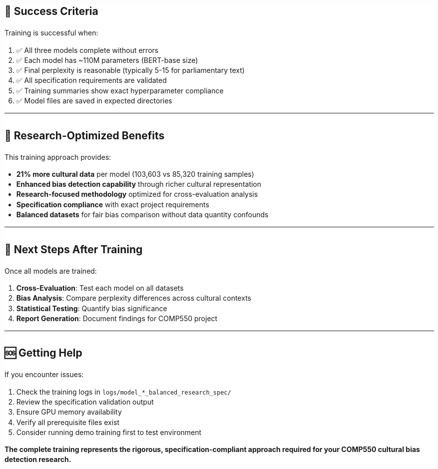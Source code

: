 
## 🎯 Success Criteria

Training is successful when:

1. ✅ All three models complete without errors
2. ✅ Each model has ~110M parameters (BERT-base size)
3. ✅ Final perplexity is reasonable (typically 5-15 for parliamentary text)
4. ✅ All specification requirements are validated
5. ✅ Training summaries show exact hyperparameter compliance
6. ✅ Model files are saved in expected directories

---

## 🔬 Research-Optimized Benefits

This training approach provides:

- **21% more cultural data** per model (103,603 vs 85,320 training samples)
- **Enhanced bias detection capability** through richer cultural representation
- **Research-focused methodology** optimized for cross-evaluation analysis
- **Specification compliance** with exact project requirements
- **Balanced datasets** for fair bias comparison without data quantity confounds

---

## 📝 Next Steps After Training

Once all models are trained:

1. **Cross-Evaluation**: Test each model on all datasets
2. **Bias Analysis**: Compare perplexity differences across cultural contexts
3. **Statistical Testing**: Quantify bias significance
4. **Report Generation**: Document findings for COMP550 project

---

## 🆘 Getting Help

If you encounter issues:

1. Check the training logs in `logs/model_*_balanced_research_spec/`
2. Review the specification validation output
3. Ensure GPU memory availability
4. Verify all prerequisite files exist
5. Consider running demo training first to test environment

**The complete training represents the rigorous, specification-compliant approach required for your COMP550 cultural bias detection research.**